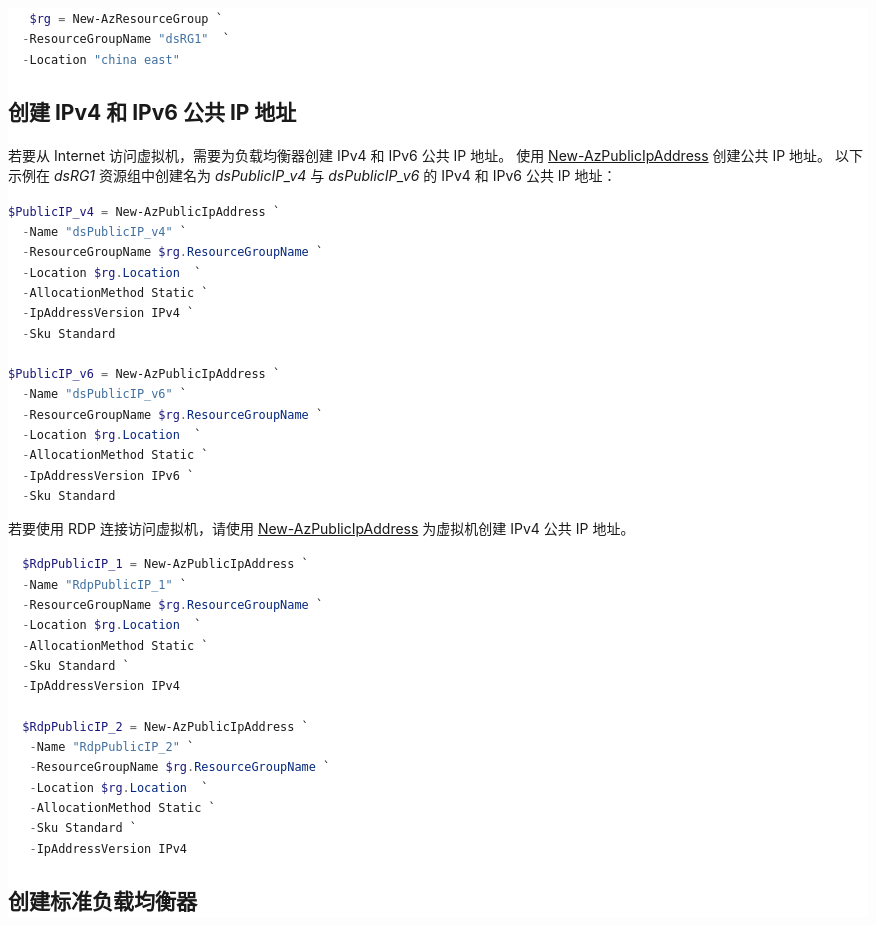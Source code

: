 ```powershell
   $rg = New-AzResourceGroup `
  -ResourceGroupName "dsRG1"  `
  -Location "china east"
```

## <a name="create-ipv4-and-ipv6-public-ip-addresses"></a>创建 IPv4 和 IPv6 公共 IP 地址
若要从 Internet 访问虚拟机，需要为负载均衡器创建 IPv4 和 IPv6 公共 IP 地址。 使用 [New-AzPublicIpAddress](https://docs.microsoft.com/powershell/module/az.network/new-azpublicipaddress) 创建公共 IP 地址。 以下示例在 *dsRG1* 资源组中创建名为 *dsPublicIP_v4* 与 *dsPublicIP_v6* 的 IPv4 和 IPv6 公共 IP 地址：

```powershell
$PublicIP_v4 = New-AzPublicIpAddress `
  -Name "dsPublicIP_v4" `
  -ResourceGroupName $rg.ResourceGroupName `
  -Location $rg.Location  `
  -AllocationMethod Static `
  -IpAddressVersion IPv4 `
  -Sku Standard

$PublicIP_v6 = New-AzPublicIpAddress `
  -Name "dsPublicIP_v6" `
  -ResourceGroupName $rg.ResourceGroupName `
  -Location $rg.Location  `
  -AllocationMethod Static `
  -IpAddressVersion IPv6 `
  -Sku Standard
```
若要使用 RDP 连接访问虚拟机，请使用 [New-AzPublicIpAddress](https://docs.microsoft.com/powershell/module/az.network/new-azpublicipaddress) 为虚拟机创建 IPv4 公共 IP 地址。

```powershell
  $RdpPublicIP_1 = New-AzPublicIpAddress `
  -Name "RdpPublicIP_1" `
  -ResourceGroupName $rg.ResourceGroupName `
  -Location $rg.Location  `
  -AllocationMethod Static `
  -Sku Standard `
  -IpAddressVersion IPv4

  $RdpPublicIP_2 = New-AzPublicIpAddress `
   -Name "RdpPublicIP_2" `
   -ResourceGroupName $rg.ResourceGroupName `
   -Location $rg.Location  `
   -AllocationMethod Static `
   -Sku Standard `
   -IpAddressVersion IPv4
```

## <a name="create-standard-load-balancer"></a>创建标准负载均衡器
